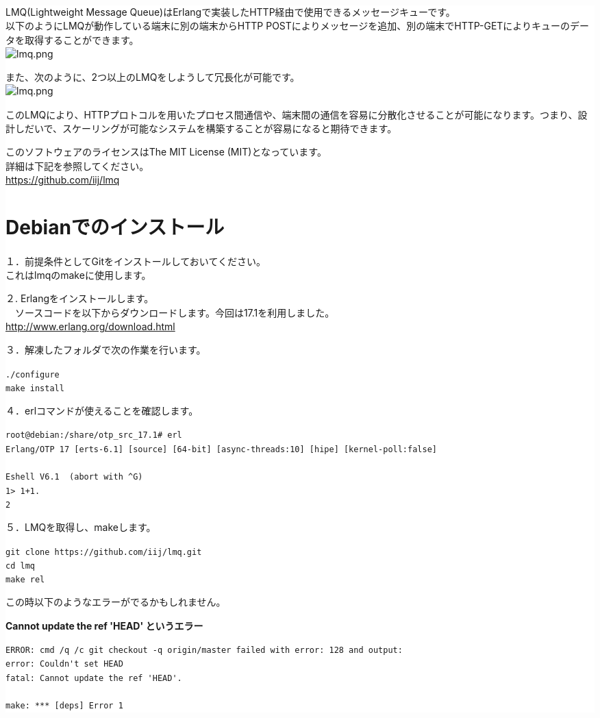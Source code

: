 LMQ(Lightweight Message Queue)はErlangで実装したHTTP経由で使用できるメッセージキューです。  
以下のようにLMQが動作している端末に別の端末からHTTP POSTによりメッセージを追加、別の端末でHTTP-GETによりキューのデータを取得することができます。  
![lmq.png](/image/8a4b2fbe-532b-4d5f-1566-b28438742f09.png)  
  
また、次のように、2つ以上のLMQをしようして冗長化が可能です。  
![lmq.png](/image/7075f4c9-31ce-0070-1e59-697395fd3aa0.png)  
  
このLMQにより、HTTPプロトコルを用いたプロセス間通信や、端末間の通信を容易に分散化させることが可能になります。つまり、設計しだいで、スケーリングが可能なシステムを構築することが容易になると期待できます。  
  
このソフトウェアのライセンスはThe MIT License (MIT)となっています。  
詳細は下記を参照してください。  
https://github.com/iij/lmq  
  
# Debianでのインストール  
１．前提条件としてGitをインストールしておいてください。  
これはlmqのmakeに使用します。  
  
２. Erlangをインストールします。  
　ソースコードを以下からダウンロードします。今回は17.1を利用しました。  
http://www.erlang.org/download.html  
  
３．解凍したフォルダで次の作業を行います。  
  
```
./configure
make install
```  
  
４．erlコマンドが使えることを確認します。  
  
```
root@debian:/share/otp_src_17.1# erl
Erlang/OTP 17 [erts-6.1] [source] [64-bit] [async-threads:10] [hipe] [kernel-poll:false]

Eshell V6.1  (abort with ^G)
1> 1+1.
2
```  
  
５．LMQを取得し、makeします。  
  
```
git clone https://github.com/iij/lmq.git
cd lmq
make rel
```  
  
この時以下のようなエラーがでるかもしれません。  
  
 __Cannot update the ref 'HEAD' というエラー__   
```
ERROR: cmd /q /c git checkout -q origin/master failed with error: 128 and output:
error: Couldn't set HEAD
fatal: Cannot update the ref 'HEAD'.

make: *** [deps] Error 1
```  
  